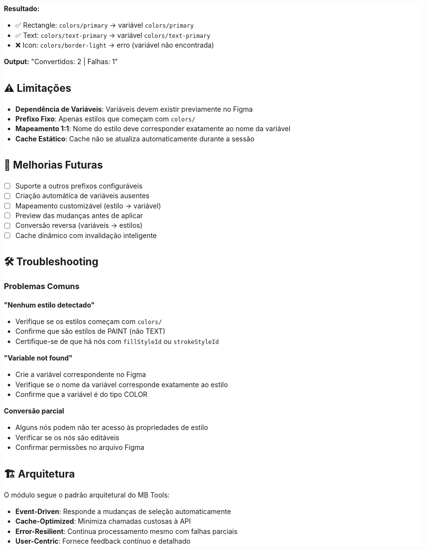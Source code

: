 **Resultado:**
- ✅ Rectangle: `colors/primary` → variável `colors/primary`
- ✅ Text: `colors/text-primary` → variável `colors/text-primary`
- ❌ Icon: `colors/border-light` → erro (variável não encontrada)

**Output:** "Convertidos: 2 | Falhas: 1"

## ⚠️ Limitações

- **Dependência de Variáveis**: Variáveis devem existir previamente no Figma
- **Prefixo Fixo**: Apenas estilos que começam com `colors/`
- **Mapeamento 1:1**: Nome do estilo deve corresponder exatamente ao nome da variável
- **Cache Estático**: Cache não se atualiza automaticamente durante a sessão

## 🔄 Melhorias Futuras

- [ ] Suporte a outros prefixos configuráveis
- [ ] Criação automática de variáveis ausentes
- [ ] Mapeamento customizável (estilo → variável)
- [ ] Preview das mudanças antes de aplicar
- [ ] Conversão reversa (variáveis → estilos)
- [ ] Cache dinâmico com invalidação inteligente

## 🛠️ Troubleshooting

### Problemas Comuns

**"Nenhum estilo detectado"**
- Verifique se os estilos começam com `colors/`
- Confirme que são estilos de PAINT (não TEXT)
- Certifique-se de que há nós com `fillStyleId` ou `strokeStyleId`

**"Variable not found"**
- Crie a variável correspondente no Figma
- Verifique se o nome da variável corresponde exatamente ao estilo
- Confirme que a variável é do tipo COLOR

**Conversão parcial**
- Alguns nós podem não ter acesso às propriedades de estilo
- Verificar se os nós são editáveis
- Confirmar permissões no arquivo Figma

## 🏗️ Arquitetura

O módulo segue o padrão arquitetural do MB Tools:
- **Event-Driven**: Responde a mudanças de seleção automaticamente
- **Cache-Optimized**: Minimiza chamadas custosas à API
- **Error-Resilient**: Continua processamento mesmo com falhas parciais
- **User-Centric**: Fornece feedback contínuo e detalhado